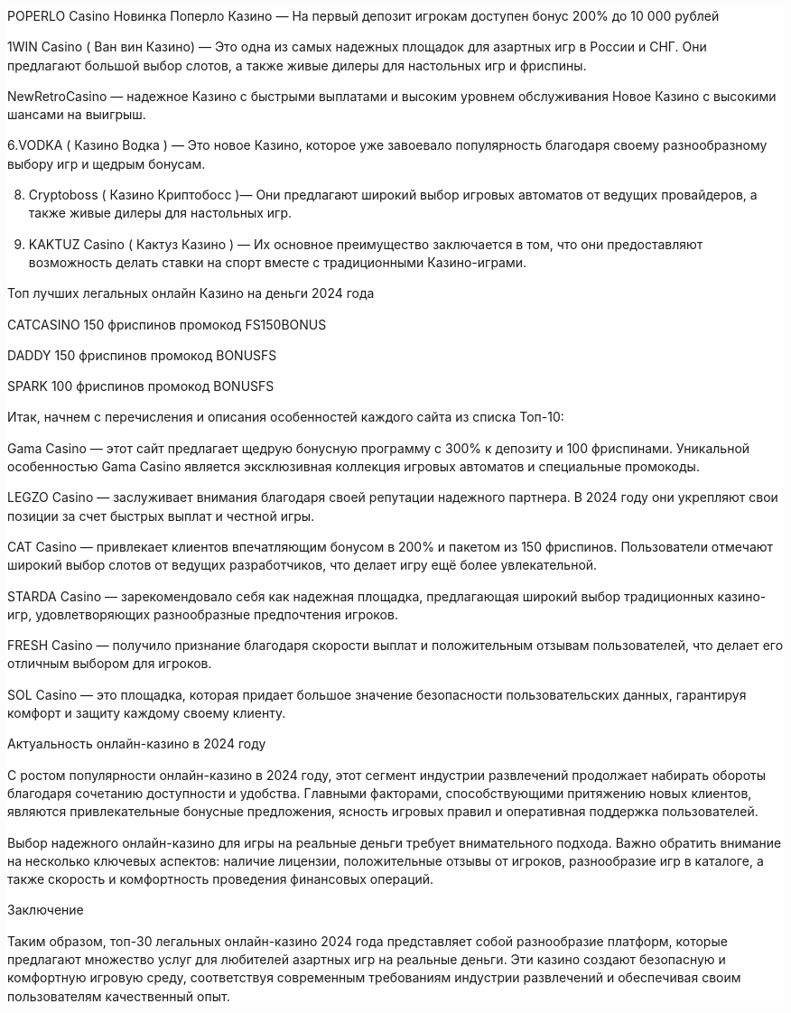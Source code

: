 POPERLO Casino Новинка Поперло Казино — На первый депозит игрокам доступен бонус 200% до 10 000 рублей

1WIN Casino ( Ван вин Казино) — Это одна из самых надежных площадок для азартных игр в России и СНГ. Они предлагают большой выбор слотов, а также живые дилеры для настольных игр и фриспины.

NewRetroCasino — надежное Казино с быстрыми выплатами и высоким уровнем обслуживания Новое Казино с высокими шансами на выигрыш.

6.VODKA ( Казино Водка ) — Это новое Казино, которое уже завоевало популярность благодаря своему разнообразному выбору игр и щедрым бонусам.

8. Cryptoboss ( Казино Криптобосс )— Они предлагают широкий выбор игровых автоматов от ведущих провайдеров, а также живые дилеры для настольных игр.

9. KAKTUZ Casino ( Кактуз Казино ) — Их основное преимущество заключается в том, что они предоставляют возможность делать ставки на спорт вместе с традиционными Казино-играми.

Топ лучших легальных онлайн Казино на деньги 2024 года

CATCASINO 150 фриспинов промокод FS150BONUS

DADDY 150 фриспинов промокод BONUSFS

SPARK 100 фриспинов промокод BONUSFS

Итак, начнем с перечисления и описания особенностей каждого сайта из списка Топ-10:

Gama Casino — этот сайт предлагает щедрую бонусную программу с 300% к депозиту и 100 фриспинами. Уникальной особенностью Gama Casino является эксклюзивная коллекция игровых автоматов и специальные промокоды.

LEGZO Casino — заслуживает внимания благодаря своей репутации надежного партнера. В 2024 году они укрепляют свои позиции за счет быстрых выплат и честной игры.

CAT Casino — привлекает клиентов впечатляющим бонусом в 200% и пакетом из 150 фриспинов. Пользователи отмечают широкий выбор слотов от ведущих разработчиков, что делает игру ещё более увлекательной.

STARDA Casino — зарекомендовало себя как надежная площадка, предлагающая широкий выбор традиционных казино-игр, удовлетворяющих разнообразные предпочтения игроков.

FRESH Casino — получило признание благодаря скорости выплат и положительным отзывам пользователей, что делает его отличным выбором для игроков.

SOL Casino — это площадка, которая придает большое значение безопасности пользовательских данных, гарантируя комфорт и защиту каждому своему клиенту.

Актуальность онлайн-казино в 2024 году

С ростом популярности онлайн-казино в 2024 году, этот сегмент индустрии развлечений продолжает набирать обороты благодаря сочетанию доступности и удобства. Главными факторами, способствующими притяжению новых клиентов, являются привлекательные бонусные предложения, ясность игровых правил и оперативная поддержка пользователей.

Выбор надежного онлайн-казино для игры на реальные деньги требует внимательного подхода. Важно обратить внимание на несколько ключевых аспектов: наличие лицензии, положительные отзывы от игроков, разнообразие игр в каталоге, а также скорость и комфортность проведения финансовых операций.

Заключение

Таким образом, топ-30 легальных онлайн-казино 2024 года представляет собой разнообразие платформ, которые предлагают множество услуг для любителей азартных игр на реальные деньги. Эти казино создают безопасную и комфортную игровую среду, соответствуя современным требованиям индустрии развлечений и обеспечивая своим пользователям качественный опыт.

